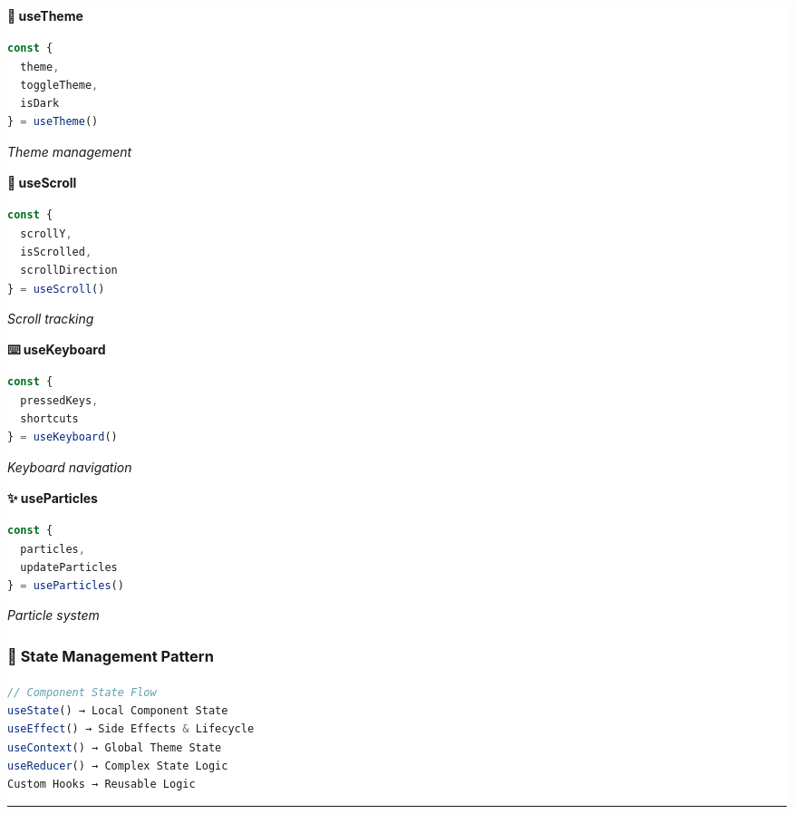 **🎨 useTheme**
```jsx
const {
  theme,
  toggleTheme,
  isDark
} = useTheme()
```
*Theme management*

</td>
<td align="center" width="25%">

**📜 useScroll**
```jsx
const {
  scrollY,
  isScrolled,
  scrollDirection
} = useScroll()
```
*Scroll tracking*

</td>
<td align="center" width="25%">

**⌨️ useKeyboard**
```jsx
const {
  pressedKeys,
  shortcuts
} = useKeyboard()
```
*Keyboard navigation*

</td>
<td align="center" width="25%">

**✨ useParticles**
```jsx
const {
  particles,
  updateParticles
} = useParticles()
```
*Particle system*

</td>
</tr>
</table>

### 🔄 **State Management Pattern**

```jsx
// Component State Flow
useState() → Local Component State
useEffect() → Side Effects & Lifecycle
useContext() → Global Theme State
useReducer() → Complex State Logic
Custom Hooks → Reusable Logic
```

---